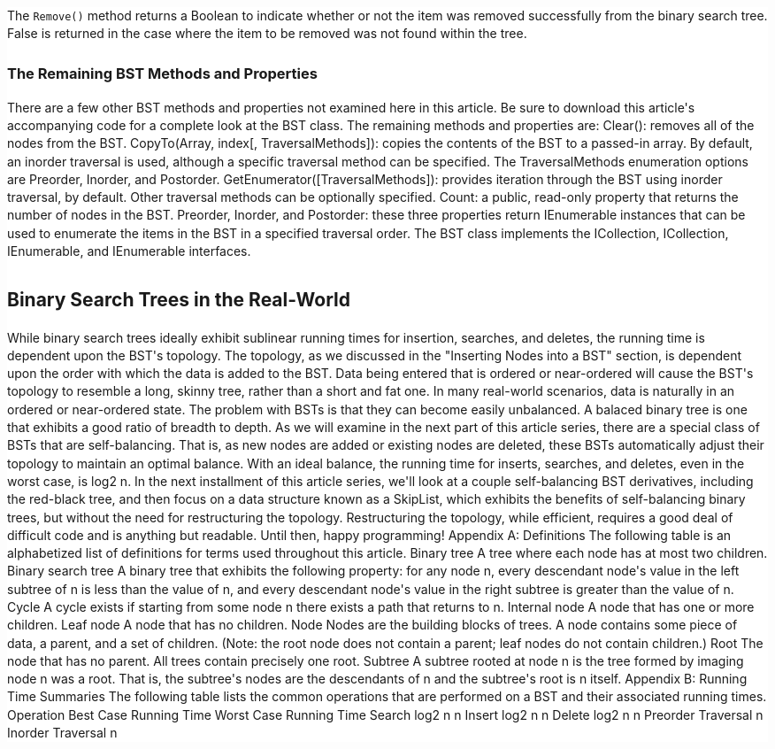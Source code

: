 The `Remove()` method returns a Boolean to indicate whether or not the item was removed successfully from the binary search tree. False is returned in the case where the item to be removed was not found within the tree.

### The Remaining BST Methods and Properties

There are a few other BST methods and properties not examined here in this article. Be sure to download this article's accompanying code for a complete look at the BST class. The remaining methods and properties are:
Clear(): removes all of the nodes from the BST.
CopyTo(Array, index[, TraversalMethods]): copies the contents of the BST to a passed-in array. By default, an inorder traversal is used, although a specific traversal method can be specified. The TraversalMethods enumeration options are Preorder, Inorder, and Postorder.
GetEnumerator([TraversalMethods]): provides iteration through the BST using inorder traversal, by default. Other traversal methods can be optionally specified.
Count: a public, read-only property that returns the number of nodes in the BST.
Preorder, Inorder, and Postorder: these three properties return IEnumerable<T> instances that can be used to enumerate the items in the BST in a specified traversal order.
The BST class implements the ICollection, ICollection<T>, IEnumerable, and IEnumerable<T> interfaces.

## Binary Search Trees in the Real-World

While binary search trees ideally exhibit sublinear running times for insertion, searches, and deletes, the running time is dependent upon the BST's topology. The topology, as we discussed in the "Inserting Nodes into a BST" section, is dependent upon the order with which the data is added to the BST. Data being entered that is ordered or near-ordered will cause the BST's topology to resemble a long, skinny tree, rather than a short and fat one. In many real-world scenarios, data is naturally in an ordered or near-ordered state.
The problem with BSTs is that they can become easily unbalanced. A balaced binary tree is one that exhibits a good ratio of breadth to depth. As we will examine in the next part of this article series, there are a special class of BSTs that are self-balancing. That is, as new nodes are added or existing nodes are deleted, these BSTs automatically adjust their topology to maintain an optimal balance. With an ideal balance, the running time for inserts, searches, and deletes, even in the worst case, is log2 n.
In the next installment of this article series, we'll look at a couple self-balancing BST derivatives, including the red-black tree, and then focus on a data structure known as a SkipList, which exhibits the benefits of self-balancing binary trees, but without the need for restructuring the topology. Restructuring the topology, while efficient, requires a good deal of difficult code and is anything but readable.
Until then, happy programming!
Appendix A: Definitions
The following table is an alphabetized list of definitions for terms used throughout this article.
Binary tree	A tree where each node has at most two children.
Binary search tree	A binary tree that exhibits the following property: for any node n, every descendant node's value in the left subtree of n is less than the value of n, and every descendant node's value in the right subtree is greater than the value of n.
Cycle	A cycle exists if starting from some node n there exists a path that returns to n.
Internal node	A node that has one or more children.
Leaf node	A node that has no children.
Node	Nodes are the building blocks of trees. A node contains some piece of data, a parent, and a set of children. (Note: the root node does not contain a parent; leaf nodes do not contain children.)
Root	The node that has no parent. All trees contain precisely one root.
Subtree	A subtree rooted at node n is the tree formed by imaging node n was a root. That is, the subtree's nodes are the descendants of n and the subtree's root is n itself.
Appendix B: Running Time Summaries
The following table lists the common operations that are performed on a BST and their associated running times.
Operation	Best Case Running Time	Worst Case Running Time
Search	log2 n	n
Insert	log2 n	n
Delete	log2 n	n
Preorder Traversal	 	n
Inorder Traversal	 	n